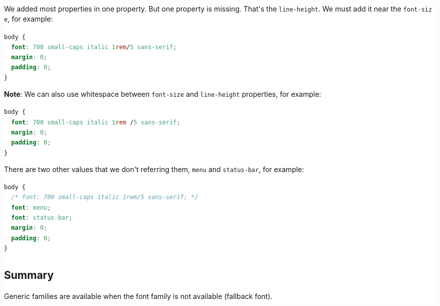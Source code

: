 We added most properties in one property. But one property is missing. That's the `line-height`. We must add it near the `font-size`, for example:

```css
body {
  font: 700 small-caps italic 1rem/5 sans-serif;
  margin: 0;
  padding: 0;
}
```

**Note**: We can also use whitespace between `font-size` and `line-height` properties, for example:

```css
body {
  font: 700 small-caps italic 1rem /5 sans-serif;
  margin: 0;
  padding: 0;
}
```

There are two other values that we don't referring them, `menu` and `status-bar`, for example:

```css
body {
  /* font: 700 small-caps italic 1rem/5 sans-serif; */
  font: menu;
  font: status-bar;
  margin: 0;
  padding: 0;
}
```

## Summary

Generic families are available when the font family is not available (fallback font).
